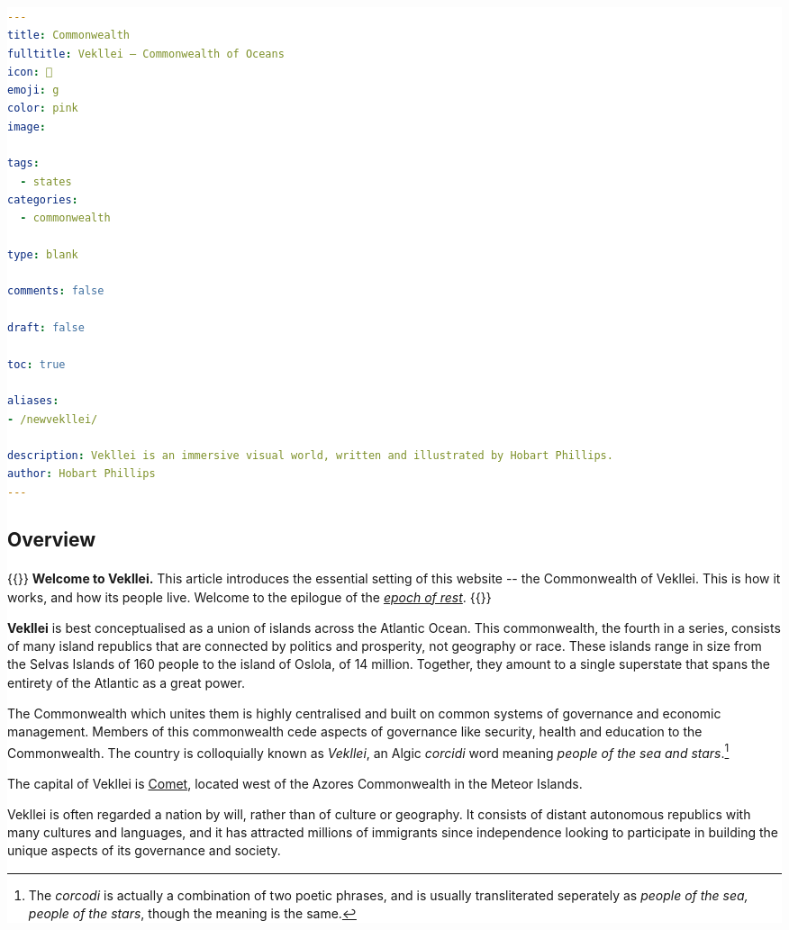 ```yaml
---
title: Commonwealth
fulltitle: Vekllei — Commonwealth of Oceans
icon: 🌸
emoji: g
color: pink
image:

tags: 
  - states
categories:
  - commonwealth

type: blank

comments: false

draft: false

toc: true

aliases:
- /newvekllei/

description: Vekllei is an immersive visual world, written and illustrated by Hobart Phillips.
author: Hobart Phillips
---
```

## Overview

{{<hint panel>}}
**Welcome to Vekllei.** This article introduces the essential setting of this website -- the Commonwealth of Vekllei. This is how it works, and how its people live. Welcome to the epilogue of the [*epoch of rest*](/intro/faq/#why-utopia).
{{</hint>}}

**Vekllei** is best conceptualised as a union of islands across the Atlantic Ocean. This commonwealth, the fourth in a series, consists of many island republics that are connected by politics and prosperity, not geography or race. These islands range in size from the Selvas Islands of 160 people to the island of Oslola, of 14 million. Together, they amount to a single superstate that spans the entirety of the Atlantic as a great power.

The Commonwealth which unites them is highly centralised and built on common systems of governance and economic management. Members of this commonwealth cede aspects of governance like security, health and education to the Commonwealth. The country is colloquially known as *Vekllei*, an Algic *corcidi* word meaning *people of the sea and stars*.[^vekllei]

The capital of Vekllei is [Comet](/comet/), located west of the Azores Commonwealth in the Meteor Islands.

Vekllei is often regarded a nation by will, rather than of culture or geography. It consists of distant autonomous republics with many cultures and languages, and it has attracted millions of immigrants since independence looking to participate in building the unique aspects of its governance and society.


[^vekllei]: The *corcodi* is actually a combination of two poetic phrases, and is usually transliterated seperately as *people of the sea, people of the stars*, though the meaning is the same.
[^ministers]: In all Commonwealths except for Kala, the prime ministers are required to be one man and one woman.